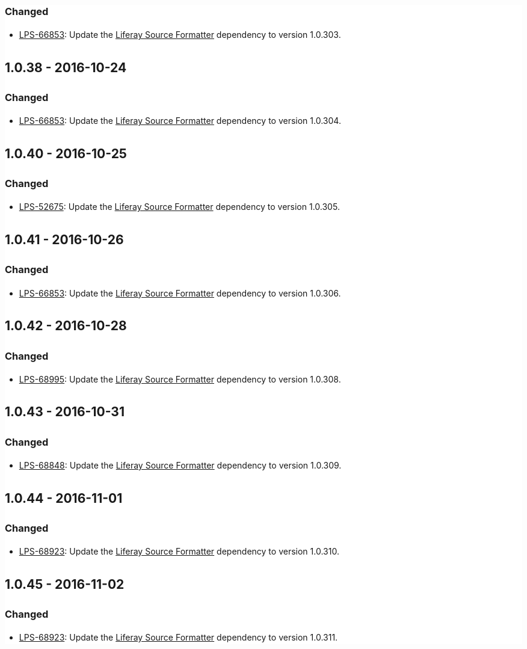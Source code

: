 ### Changed
- [LPS-66853]: Update the [Liferay Source Formatter] dependency to version
1.0.303.

## 1.0.38 - 2016-10-24

### Changed
- [LPS-66853]: Update the [Liferay Source Formatter] dependency to version
1.0.304.

## 1.0.40 - 2016-10-25

### Changed
- [LPS-52675]: Update the [Liferay Source Formatter] dependency to version
1.0.305.

## 1.0.41 - 2016-10-26

### Changed
- [LPS-66853]: Update the [Liferay Source Formatter] dependency to version
1.0.306.

## 1.0.42 - 2016-10-28

### Changed
- [LPS-68995]: Update the [Liferay Source Formatter] dependency to version
1.0.308.

## 1.0.43 - 2016-10-31

### Changed
- [LPS-68848]: Update the [Liferay Source Formatter] dependency to version
1.0.309.

## 1.0.44 - 2016-11-01

### Changed
- [LPS-68923]: Update the [Liferay Source Formatter] dependency to version
1.0.310.

## 1.0.45 - 2016-11-02

### Changed
- [LPS-68923]: Update the [Liferay Source Formatter] dependency to version
1.0.311.


[Liferay Source Formatter]: https://github.com/liferay/liferay-portal/tree/master/modules/util/source-formatter
[LPS-52675]: https://issues.liferay.com/browse/LPS-52675
[LPS-62970]: https://issues.liferay.com/browse/LPS-62970
[LPS-65930]: https://issues.liferay.com/browse/LPS-65930
[LPS-66853]: https://issues.liferay.com/browse/LPS-66853
[LPS-67352]: https://issues.liferay.com/browse/LPS-67352
[LPS-67573]: https://issues.liferay.com/browse/LPS-67573
[LPS-68504]: https://issues.liferay.com/browse/LPS-68504
[LPS-68848]: https://issues.liferay.com/browse/LPS-68848
[LPS-68923]: https://issues.liferay.com/browse/LPS-68923
[LPS-68995]: https://issues.liferay.com/browse/LPS-68995
[LPS-69271]: https://issues.liferay.com/browse/LPS-69271
[LPS-69661]: https://issues.liferay.com/browse/LPS-69661
[LPS-69730]: https://issues.liferay.com/browse/LPS-69730
[LPS-69980]: https://issues.liferay.com/browse/LPS-69980
[LPS-70084]: https://issues.liferay.com/browse/LPS-70084
[LPS-70274]: https://issues.liferay.com/browse/LPS-70274
[LPS-70336]: https://issues.liferay.com/browse/LPS-70336
[LPS-70451]: https://issues.liferay.com/browse/LPS-70451
[LPS-70515]: https://issues.liferay.com/browse/LPS-70515
[LPS-70618]: https://issues.liferay.com/browse/LPS-70618
[LPS-70707]: https://issues.liferay.com/browse/LPS-70707
[LPS-70941]: https://issues.liferay.com/browse/LPS-70941
[LPS-71005]: https://issues.liferay.com/browse/LPS-71005
[LPS-71164]: https://issues.liferay.com/browse/LPS-71164
[LPS-71555]: https://issues.liferay.com/browse/LPS-71555
[LPS-71558]: https://issues.liferay.com/browse/LPS-71558
[LPS-72030]: https://issues.liferay.com/browse/LPS-72030
[LPS-72252]: https://issues.liferay.com/browse/LPS-72252
[LPS-72326]: https://issues.liferay.com/browse/LPS-72326
[LPS-72606]: https://issues.liferay.com/browse/LPS-72606
[LPS-72656]: https://issues.liferay.com/browse/LPS-72656
[LPS-72705]: https://issues.liferay.com/browse/LPS-72705
[LPS-72858]: https://issues.liferay.com/browse/LPS-72858
[LPS-73058]: https://issues.liferay.com/browse/LPS-73058
[LPS-73261]: https://issues.liferay.com/browse/LPS-73261
[LPS-73383]: https://issues.liferay.com/browse/LPS-73383
[LPS-73470]: https://issues.liferay.com/browse/LPS-73470
[LPS-73489]: https://issues.liferay.com/browse/LPS-73489
[LPS-73600]: https://issues.liferay.com/browse/LPS-73600
[LPS-73935]: https://issues.liferay.com/browse/LPS-73935
[LPS-73967]: https://issues.liferay.com/browse/LPS-73967
[LPS-74034]: https://issues.liferay.com/browse/LPS-74034
[LPS-74063]: https://issues.liferay.com/browse/LPS-74063
[LPS-74088]: https://issues.liferay.com/browse/LPS-74088
[LPS-74104]: https://issues.liferay.com/browse/LPS-74104
[LPS-74126]: https://issues.liferay.com/browse/LPS-74126
[LPS-74139]: https://issues.liferay.com/browse/LPS-74139
[LPS-74222]: https://issues.liferay.com/browse/LPS-74222
[LPS-74269]: https://issues.liferay.com/browse/LPS-74269
[LPS-74314]: https://issues.liferay.com/browse/LPS-74314
[LPS-74328]: https://issues.liferay.com/browse/LPS-74328
[LPS-74373]: https://issues.liferay.com/browse/LPS-74373
[LPS-74433]: https://issues.liferay.com/browse/LPS-74433
[LPS-74457]: https://issues.liferay.com/browse/LPS-74457
[LPS-74475]: https://issues.liferay.com/browse/LPS-74475
[LPS-74526]: https://issues.liferay.com/browse/LPS-74526
[LPS-74538]: https://issues.liferay.com/browse/LPS-74538
[LPS-74544]: https://issues.liferay.com/browse/LPS-74544
[LPS-74614]: https://issues.liferay.com/browse/LPS-74614
[LPS-74637]: https://issues.liferay.com/browse/LPS-74637
[LPS-74657]: https://issues.liferay.com/browse/LPS-74657
[LPS-74738]: https://issues.liferay.com/browse/LPS-74738
[LPS-74749]: https://issues.liferay.com/browse/LPS-74749
[LPS-74849]: https://issues.liferay.com/browse/LPS-74849
[LPS-74867]: https://issues.liferay.com/browse/LPS-74867
[LPS-75047]: https://issues.liferay.com/browse/LPS-75047
[LPS-75100]: https://issues.liferay.com/browse/LPS-75100
[LPS-75164]: https://issues.liferay.com/browse/LPS-75164
[LPS-75254]: https://issues.liferay.com/browse/LPS-75254
[LPS-75323]: https://issues.liferay.com/browse/LPS-75323
[LPS-75430]: https://issues.liferay.com/browse/LPS-75430
[LPS-75488]: https://issues.liferay.com/browse/LPS-75488
[LPS-75610]: https://issues.liferay.com/browse/LPS-75610
[LPS-75613]: https://issues.liferay.com/browse/LPS-75613
[LPS-75745]: https://issues.liferay.com/browse/LPS-75745
[LPS-75798]: https://issues.liferay.com/browse/LPS-75798
[LPS-75952]: https://issues.liferay.com/browse/LPS-75952
[LPS-75971]: https://issues.liferay.com/browse/LPS-75971
[LPS-76110]: https://issues.liferay.com/browse/LPS-76110